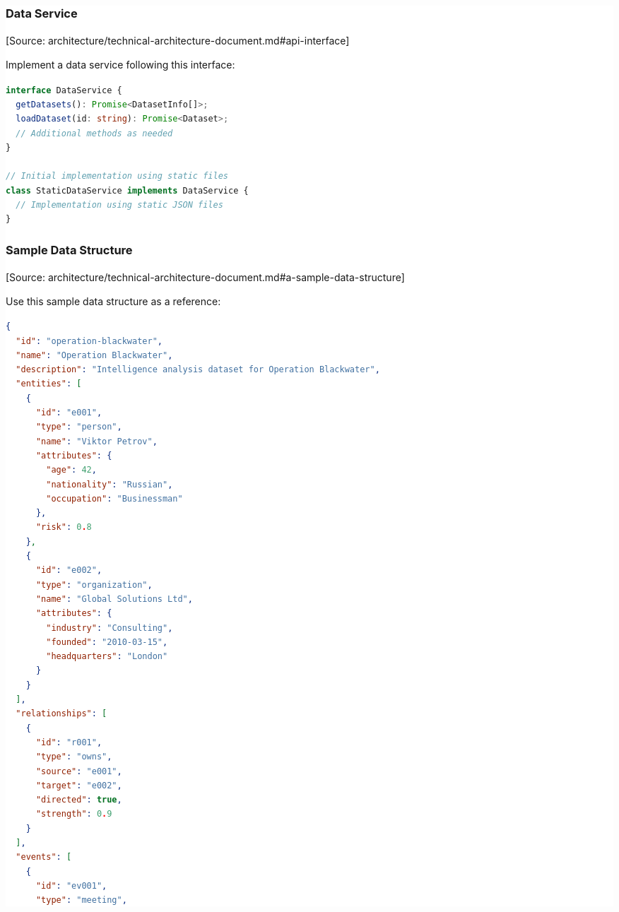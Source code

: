 ### Data Service
[Source: architecture/technical-architecture-document.md#api-interface]

Implement a data service following this interface:

```typescript
interface DataService {
  getDatasets(): Promise<DatasetInfo[]>;
  loadDataset(id: string): Promise<Dataset>;
  // Additional methods as needed
}

// Initial implementation using static files
class StaticDataService implements DataService {
  // Implementation using static JSON files
}
```

### Sample Data Structure
[Source: architecture/technical-architecture-document.md#a-sample-data-structure]

Use this sample data structure as a reference:

```json
{
  "id": "operation-blackwater",
  "name": "Operation Blackwater",
  "description": "Intelligence analysis dataset for Operation Blackwater",
  "entities": [
    {
      "id": "e001",
      "type": "person",
      "name": "Viktor Petrov",
      "attributes": {
        "age": 42,
        "nationality": "Russian",
        "occupation": "Businessman"
      },
      "risk": 0.8
    },
    {
      "id": "e002",
      "type": "organization",
      "name": "Global Solutions Ltd",
      "attributes": {
        "industry": "Consulting",
        "founded": "2010-03-15",
        "headquarters": "London"
      }
    }
  ],
  "relationships": [
    {
      "id": "r001",
      "type": "owns",
      "source": "e001",
      "target": "e002",
      "directed": true,
      "strength": 0.9
    }
  ],
  "events": [
    {
      "id": "ev001",
      "type": "meeting",
```